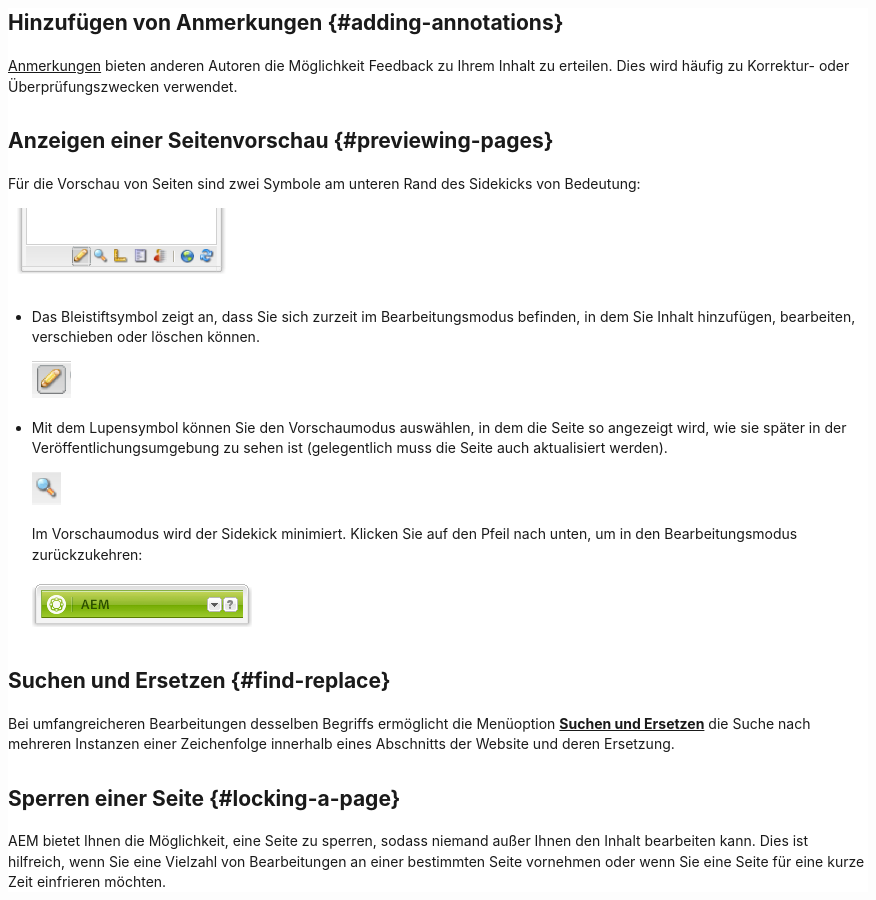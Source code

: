 ## Hinzufügen von Anmerkungen {#adding-annotations}

[Anmerkungen](/help/sites-classic-ui-authoring/classic-page-author-annotations.md) bieten anderen Autoren die Möglichkeit Feedback zu Ihrem Inhalt zu erteilen. Dies wird häufig zu Korrektur- oder Überprüfungszwecken verwendet.

## Anzeigen einer Seitenvorschau {#previewing-pages}

Für die Vorschau von Seiten sind zwei Symbole am unteren Rand des Sidekicks von Bedeutung:

![](do-not-localize/chlimage_1-7.png)

* Das Bleistiftsymbol zeigt an, dass Sie sich zurzeit im Bearbeitungsmodus befinden, in dem Sie Inhalt hinzufügen, bearbeiten, verschieben oder löschen können.

   ![](do-not-localize/chlimage_1-8.png)

* Mit dem Lupensymbol können Sie den Vorschaumodus auswählen, in dem die Seite so angezeigt wird, wie sie später in der Veröffentlichungsumgebung zu sehen ist (gelegentlich muss die Seite auch aktualisiert werden).

   ![](do-not-localize/chlimage_1-9.png)

   Im Vorschaumodus wird der Sidekick minimiert. Klicken Sie auf den Pfeil nach unten, um in den Bearbeitungsmodus zurückzukehren:

   ![](do-not-localize/chlimage_1-10.png)

## Suchen und Ersetzen {#find-replace}

Bei umfangreicheren Bearbeitungen desselben Begriffs ermöglicht die Menüoption **[Suchen und Ersetzen](/help/sites-classic-ui-authoring/author-env-search.md#find-and-replace)** die Suche nach mehreren Instanzen einer Zeichenfolge innerhalb eines Abschnitts der Website und deren Ersetzung.

## Sperren einer Seite {#locking-a-page}

AEM bietet Ihnen die Möglichkeit, eine Seite zu sperren, sodass niemand außer Ihnen den Inhalt bearbeiten kann. Dies ist hilfreich, wenn Sie eine Vielzahl von Bearbeitungen an einer bestimmten Seite vornehmen oder wenn Sie eine Seite für eine kurze Zeit einfrieren möchten.
